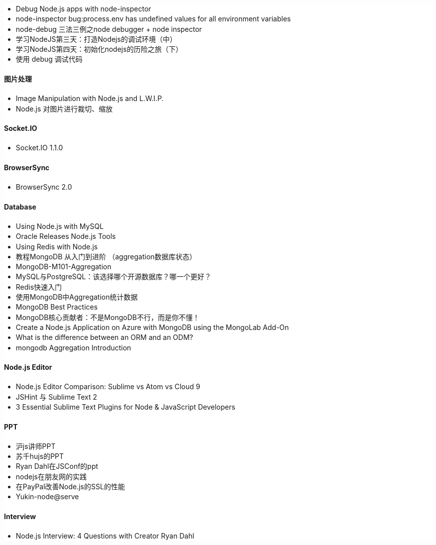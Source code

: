 -   Debug Node.js apps with node-inspector
-   node-inspector bug:process.env has undefined values for all environment variables
-   node-debug 三法三例之node debugger + node inspector
-   学习NodeJS第三天：打造Nodejs的调试环境（中）
-   学习NodeJS第四天：初始化nodejs的历险之旅（下）
-   使用 debug 调试代码

#### 图片处理

-   Image Manipulation with Node.js and L.W.I.P.
-   Node.js 对图片进行裁切、缩放

#### Socket.IO

-   Socket.IO 1.1.0

#### BrowserSync

-   BrowserSync 2.0

#### Database

-   Using Node.js with MySQL
-   Oracle Releases Node.js Tools
-   Using Redis with Node.js
-   教程MongoDB 从入门到进阶 （aggregation数据库状态）
-   MongoDB-M101-Aggregation
-   MySQL与PostgreSQL：该选择哪个开源数据库？哪一个更好？
-   Redis快速入门
-   使用MongoDB中Aggregation统计数据
-   MongoDB Best Practices
-   MongoDB核心贡献者：不是MongoDB不行，而是你不懂！
-   Create a Node.js Application on Azure with MongoDB using the MongoLab Add-On
-   What is the difference between an ORM and an ODM?
-   mongodb Aggregation Introduction

#### Node.js Editor

-   Node.js Editor Comparison: Sublime vs Atom vs Cloud 9
-   JSHint 与 Sublime Text 2
-   3 Essential Sublime Text Plugins for Node & JavaScript Developers

#### PPT

-   沪js讲师PPT
-   苏千hujs的PPT
-   Ryan Dahl在JSConf的ppt
-   nodejs在朋友网的实践
-   在PayPal改善Node.js的SSL的性能
-   Yukin-node@serve

#### Interview

-   Node.js Interview: 4 Questions with Creator Ryan Dahl
